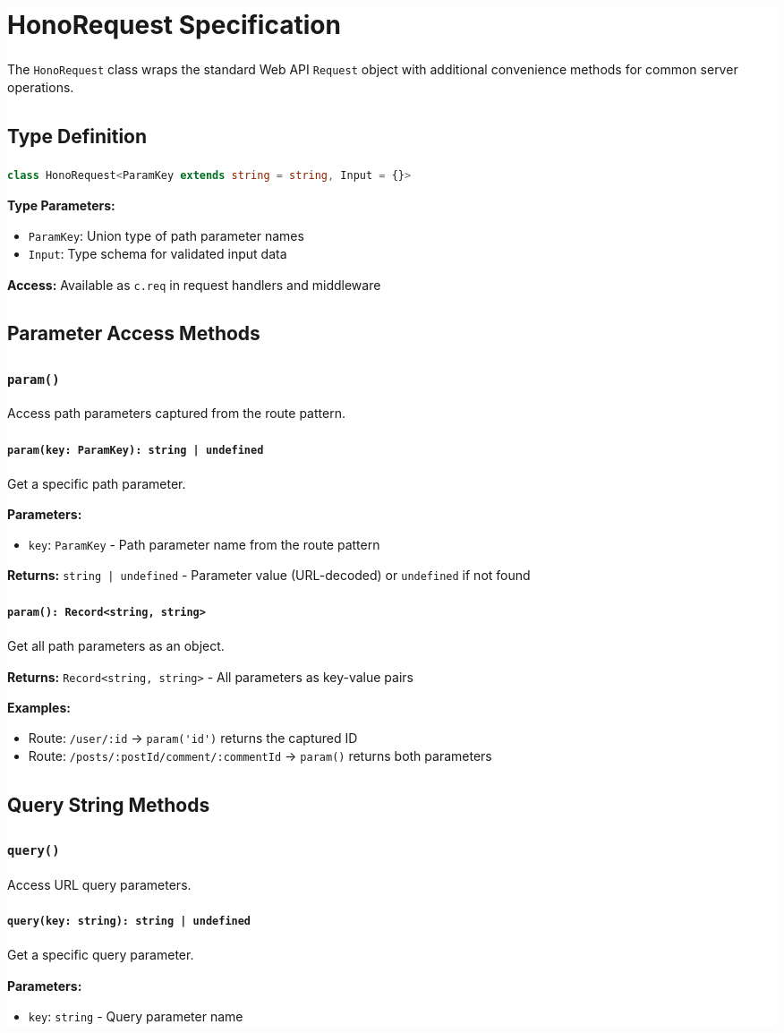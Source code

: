 # HonoRequest Specification

The `HonoRequest` class wraps the standard Web API `Request` object with additional convenience methods for common server operations.

## Type Definition

```ts
class HonoRequest<ParamKey extends string = string, Input = {}>
```

**Type Parameters:**
- `ParamKey`: Union type of path parameter names
- `Input`: Type schema for validated input data

**Access:** Available as `c.req` in request handlers and middleware

## Parameter Access Methods

### `param()`

Access path parameters captured from the route pattern.

#### `param(key: ParamKey): string | undefined`

Get a specific path parameter.

**Parameters:**
- `key`: `ParamKey` - Path parameter name from the route pattern

**Returns:** `string | undefined` - Parameter value (URL-decoded) or `undefined` if not found

#### `param(): Record<string, string>`

Get all path parameters as an object.

**Returns:** `Record<string, string>` - All parameters as key-value pairs

**Examples:**
- Route: `/user/:id` → `param('id')` returns the captured ID
- Route: `/posts/:postId/comment/:commentId` → `param()` returns both parameters

## Query String Methods

### `query()`

Access URL query parameters.

#### `query(key: string): string | undefined`

Get a specific query parameter.

**Parameters:**
- `key`: `string` - Query parameter name

